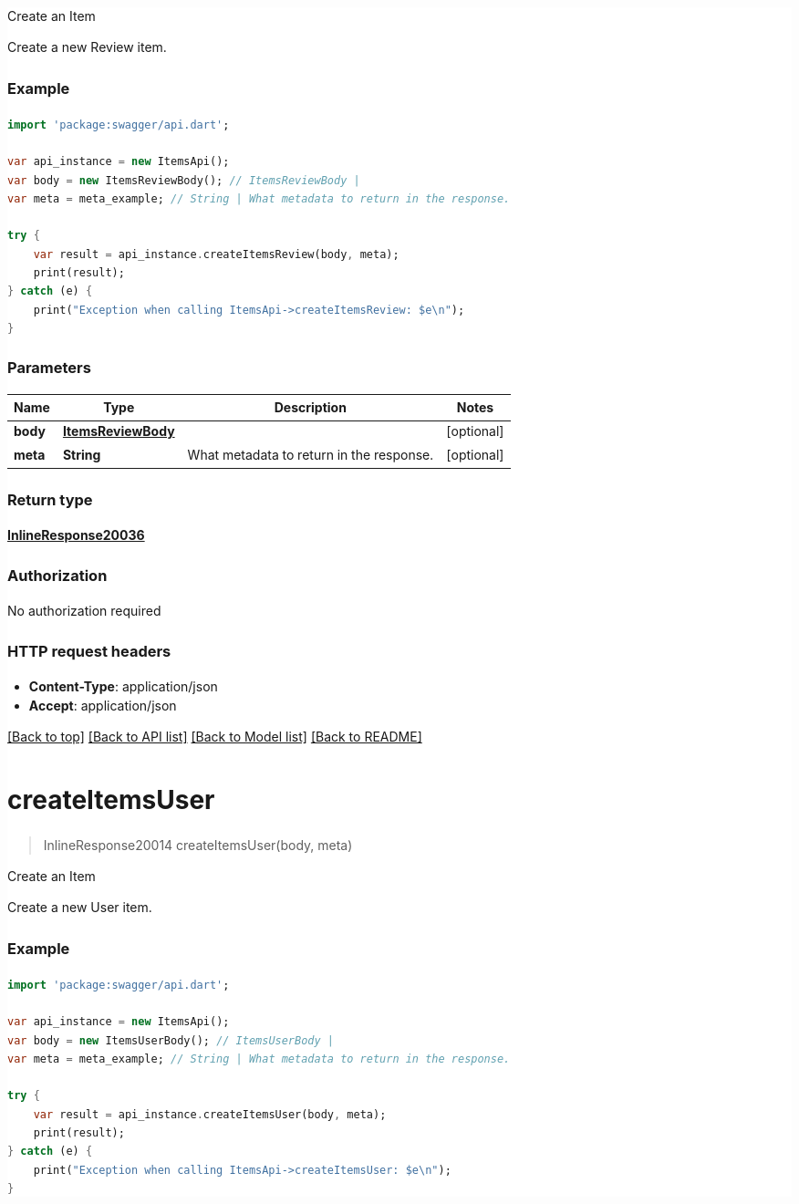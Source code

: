 Create an Item

Create a new Review item.

### Example
```dart
import 'package:swagger/api.dart';

var api_instance = new ItemsApi();
var body = new ItemsReviewBody(); // ItemsReviewBody | 
var meta = meta_example; // String | What metadata to return in the response.

try {
    var result = api_instance.createItemsReview(body, meta);
    print(result);
} catch (e) {
    print("Exception when calling ItemsApi->createItemsReview: $e\n");
}
```

### Parameters

Name | Type | Description  | Notes
------------- | ------------- | ------------- | -------------
 **body** | [**ItemsReviewBody**](ItemsReviewBody.md)|  | [optional] 
 **meta** | **String**| What metadata to return in the response. | [optional] 

### Return type

[**InlineResponse20036**](InlineResponse20036.md)

### Authorization

No authorization required

### HTTP request headers

 - **Content-Type**: application/json
 - **Accept**: application/json

[[Back to top]](#) [[Back to API list]](../README.md#documentation-for-api-endpoints) [[Back to Model list]](../README.md#documentation-for-models) [[Back to README]](../README.md)

# **createItemsUser**
> InlineResponse20014 createItemsUser(body, meta)

Create an Item

Create a new User item.

### Example
```dart
import 'package:swagger/api.dart';

var api_instance = new ItemsApi();
var body = new ItemsUserBody(); // ItemsUserBody | 
var meta = meta_example; // String | What metadata to return in the response.

try {
    var result = api_instance.createItemsUser(body, meta);
    print(result);
} catch (e) {
    print("Exception when calling ItemsApi->createItemsUser: $e\n");
}
```
